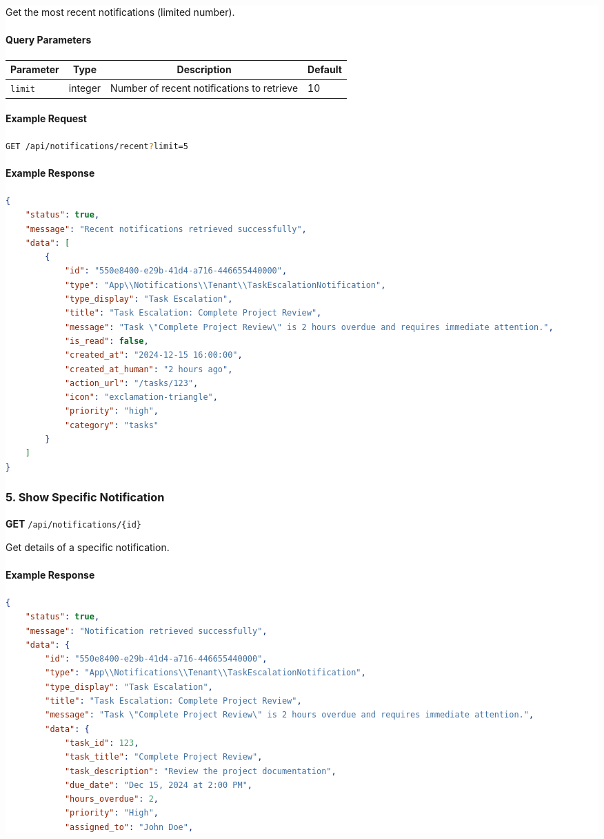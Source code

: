 Get the most recent notifications (limited number).

#### Query Parameters

| Parameter | Type | Description | Default |
|-----------|------|-------------|---------|
| `limit` | integer | Number of recent notifications to retrieve | 10 |

#### Example Request

```bash
GET /api/notifications/recent?limit=5
```

#### Example Response

```json
{
    "status": true,
    "message": "Recent notifications retrieved successfully",
    "data": [
        {
            "id": "550e8400-e29b-41d4-a716-446655440000",
            "type": "App\\Notifications\\Tenant\\TaskEscalationNotification",
            "type_display": "Task Escalation",
            "title": "Task Escalation: Complete Project Review",
            "message": "Task \"Complete Project Review\" is 2 hours overdue and requires immediate attention.",
            "is_read": false,
            "created_at": "2024-12-15 16:00:00",
            "created_at_human": "2 hours ago",
            "action_url": "/tasks/123",
            "icon": "exclamation-triangle",
            "priority": "high",
            "category": "tasks"
        }
    ]
}
```

### 5. Show Specific Notification

**GET** `/api/notifications/{id}`

Get details of a specific notification.

#### Example Response

```json
{
    "status": true,
    "message": "Notification retrieved successfully",
    "data": {
        "id": "550e8400-e29b-41d4-a716-446655440000",
        "type": "App\\Notifications\\Tenant\\TaskEscalationNotification",
        "type_display": "Task Escalation",
        "title": "Task Escalation: Complete Project Review",
        "message": "Task \"Complete Project Review\" is 2 hours overdue and requires immediate attention.",
        "data": {
            "task_id": 123,
            "task_title": "Complete Project Review",
            "task_description": "Review the project documentation",
            "due_date": "Dec 15, 2024 at 2:00 PM",
            "hours_overdue": 2,
            "priority": "High",
            "assigned_to": "John Doe",
```